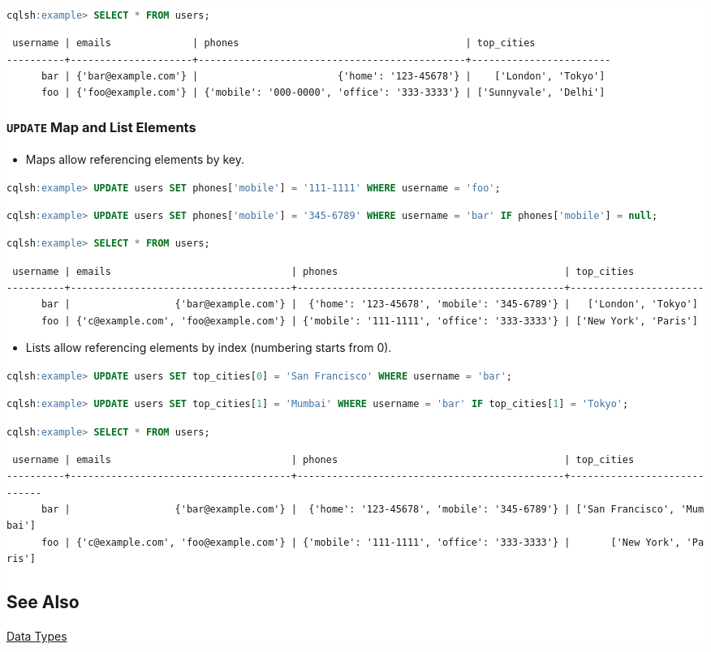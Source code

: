 ```sql
cqlsh:example> SELECT * FROM users;
```

```
 username | emails              | phones                                       | top_cities
----------+---------------------+----------------------------------------------+------------------------
      bar | {'bar@example.com'} |                        {'home': '123-45678'} |    ['London', 'Tokyo']
      foo | {'foo@example.com'} | {'mobile': '000-0000', 'office': '333-3333'} | ['Sunnyvale', 'Delhi']
```

### `UPDATE` Map and List Elements

- Maps allow referencing elements by key.

```sql
cqlsh:example> UPDATE users SET phones['mobile'] = '111-1111' WHERE username = 'foo';
```

```sql
cqlsh:example> UPDATE users SET phones['mobile'] = '345-6789' WHERE username = 'bar' IF phones['mobile'] = null;
```

```sql
cqlsh:example> SELECT * FROM users;
```

```
 username | emails                               | phones                                       | top_cities
----------+--------------------------------------+----------------------------------------------+-----------------------
      bar |                  {'bar@example.com'} |  {'home': '123-45678', 'mobile': '345-6789'} |   ['London', 'Tokyo']
      foo | {'c@example.com', 'foo@example.com'} | {'mobile': '111-1111', 'office': '333-3333'} | ['New York', 'Paris']
```

- Lists allow referencing elements by index (numbering starts from 0).

```sql
cqlsh:example> UPDATE users SET top_cities[0] = 'San Francisco' WHERE username = 'bar';
```

```sql
cqlsh:example> UPDATE users SET top_cities[1] = 'Mumbai' WHERE username = 'bar' IF top_cities[1] = 'Tokyo';
```

```sql
cqlsh:example> SELECT * FROM users;
```

```
 username | emails                               | phones                                       | top_cities
----------+--------------------------------------+----------------------------------------------+-----------------------------
      bar |                  {'bar@example.com'} |  {'home': '123-45678', 'mobile': '345-6789'} | ['San Francisco', 'Mumbai']
      foo | {'c@example.com', 'foo@example.com'} | {'mobile': '111-1111', 'office': '333-3333'} |       ['New York', 'Paris']
```

## See Also

[Data Types](..#datatypes)

